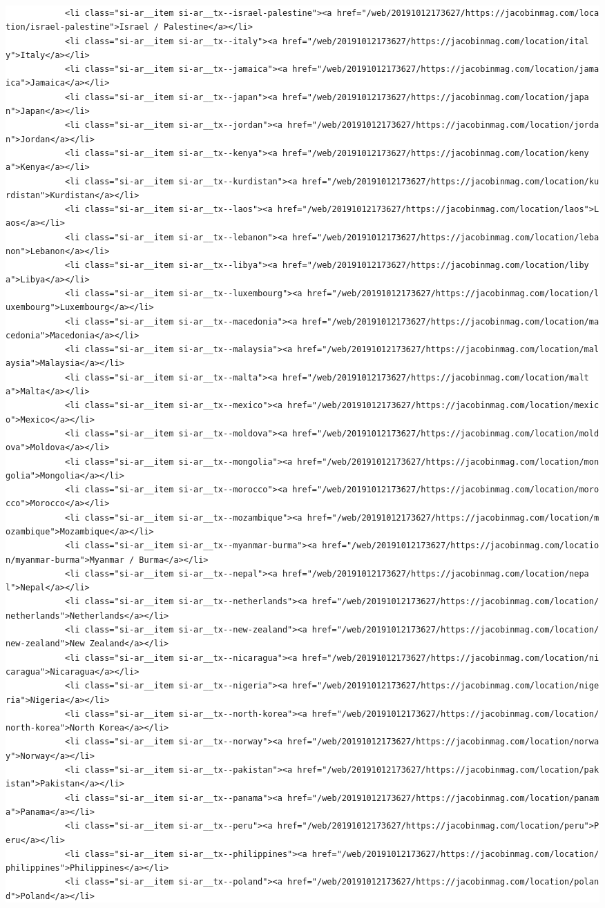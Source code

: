                 <li class="si-ar__item si-ar__tx--israel-palestine"><a href="/web/20191012173627/https://jacobinmag.com/location/israel-palestine">Israel / Palestine</a></li>
                <li class="si-ar__item si-ar__tx--italy"><a href="/web/20191012173627/https://jacobinmag.com/location/italy">Italy</a></li>
                <li class="si-ar__item si-ar__tx--jamaica"><a href="/web/20191012173627/https://jacobinmag.com/location/jamaica">Jamaica</a></li>
                <li class="si-ar__item si-ar__tx--japan"><a href="/web/20191012173627/https://jacobinmag.com/location/japan">Japan</a></li>
                <li class="si-ar__item si-ar__tx--jordan"><a href="/web/20191012173627/https://jacobinmag.com/location/jordan">Jordan</a></li>
                <li class="si-ar__item si-ar__tx--kenya"><a href="/web/20191012173627/https://jacobinmag.com/location/kenya">Kenya</a></li>
                <li class="si-ar__item si-ar__tx--kurdistan"><a href="/web/20191012173627/https://jacobinmag.com/location/kurdistan">Kurdistan</a></li>
                <li class="si-ar__item si-ar__tx--laos"><a href="/web/20191012173627/https://jacobinmag.com/location/laos">Laos</a></li>
                <li class="si-ar__item si-ar__tx--lebanon"><a href="/web/20191012173627/https://jacobinmag.com/location/lebanon">Lebanon</a></li>
                <li class="si-ar__item si-ar__tx--libya"><a href="/web/20191012173627/https://jacobinmag.com/location/libya">Libya</a></li>
                <li class="si-ar__item si-ar__tx--luxembourg"><a href="/web/20191012173627/https://jacobinmag.com/location/luxembourg">Luxembourg</a></li>
                <li class="si-ar__item si-ar__tx--macedonia"><a href="/web/20191012173627/https://jacobinmag.com/location/macedonia">Macedonia</a></li>
                <li class="si-ar__item si-ar__tx--malaysia"><a href="/web/20191012173627/https://jacobinmag.com/location/malaysia">Malaysia</a></li>
                <li class="si-ar__item si-ar__tx--malta"><a href="/web/20191012173627/https://jacobinmag.com/location/malta">Malta</a></li>
                <li class="si-ar__item si-ar__tx--mexico"><a href="/web/20191012173627/https://jacobinmag.com/location/mexico">Mexico</a></li>
                <li class="si-ar__item si-ar__tx--moldova"><a href="/web/20191012173627/https://jacobinmag.com/location/moldova">Moldova</a></li>
                <li class="si-ar__item si-ar__tx--mongolia"><a href="/web/20191012173627/https://jacobinmag.com/location/mongolia">Mongolia</a></li>
                <li class="si-ar__item si-ar__tx--morocco"><a href="/web/20191012173627/https://jacobinmag.com/location/morocco">Morocco</a></li>
                <li class="si-ar__item si-ar__tx--mozambique"><a href="/web/20191012173627/https://jacobinmag.com/location/mozambique">Mozambique</a></li>
                <li class="si-ar__item si-ar__tx--myanmar-burma"><a href="/web/20191012173627/https://jacobinmag.com/location/myanmar-burma">Myanmar / Burma</a></li>
                <li class="si-ar__item si-ar__tx--nepal"><a href="/web/20191012173627/https://jacobinmag.com/location/nepal">Nepal</a></li>
                <li class="si-ar__item si-ar__tx--netherlands"><a href="/web/20191012173627/https://jacobinmag.com/location/netherlands">Netherlands</a></li>
                <li class="si-ar__item si-ar__tx--new-zealand"><a href="/web/20191012173627/https://jacobinmag.com/location/new-zealand">New Zealand</a></li>
                <li class="si-ar__item si-ar__tx--nicaragua"><a href="/web/20191012173627/https://jacobinmag.com/location/nicaragua">Nicaragua</a></li>
                <li class="si-ar__item si-ar__tx--nigeria"><a href="/web/20191012173627/https://jacobinmag.com/location/nigeria">Nigeria</a></li>
                <li class="si-ar__item si-ar__tx--north-korea"><a href="/web/20191012173627/https://jacobinmag.com/location/north-korea">North Korea</a></li>
                <li class="si-ar__item si-ar__tx--norway"><a href="/web/20191012173627/https://jacobinmag.com/location/norway">Norway</a></li>
                <li class="si-ar__item si-ar__tx--pakistan"><a href="/web/20191012173627/https://jacobinmag.com/location/pakistan">Pakistan</a></li>
                <li class="si-ar__item si-ar__tx--panama"><a href="/web/20191012173627/https://jacobinmag.com/location/panama">Panama</a></li>
                <li class="si-ar__item si-ar__tx--peru"><a href="/web/20191012173627/https://jacobinmag.com/location/peru">Peru</a></li>
                <li class="si-ar__item si-ar__tx--philippines"><a href="/web/20191012173627/https://jacobinmag.com/location/philippines">Philippines</a></li>
                <li class="si-ar__item si-ar__tx--poland"><a href="/web/20191012173627/https://jacobinmag.com/location/poland">Poland</a></li>
